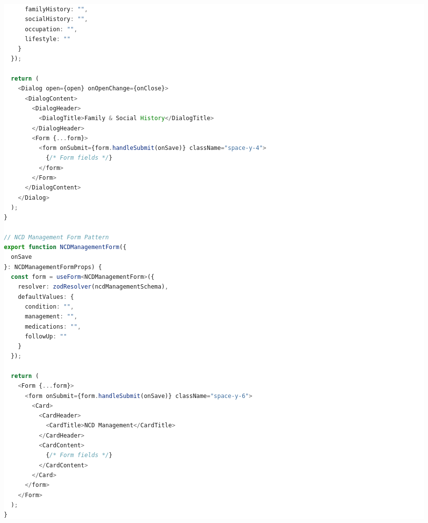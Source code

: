 ```typescript
      familyHistory: "",
      socialHistory: "",
      occupation: "",
      lifestyle: ""
    }
  });

  return (
    <Dialog open={open} onOpenChange={onClose}>
      <DialogContent>
        <DialogHeader>
          <DialogTitle>Family & Social History</DialogTitle>
        </DialogHeader>
        <Form {...form}>
          <form onSubmit={form.handleSubmit(onSave)} className="space-y-4">
            {/* Form fields */}
          </form>
        </Form>
      </DialogContent>
    </Dialog>
  );
}

// NCD Management Form Pattern
export function NCDManagementForm({
  onSave
}: NCDManagementFormProps) {
  const form = useForm<NCDManagementForm>({
    resolver: zodResolver(ncdManagementSchema),
    defaultValues: {
      condition: "",
      management: "",
      medications: "",
      followUp: ""
    }
  });

  return (
    <Form {...form}>
      <form onSubmit={form.handleSubmit(onSave)} className="space-y-6">
        <Card>
          <CardHeader>
            <CardTitle>NCD Management</CardTitle>
          </CardHeader>
          <CardContent>
            {/* Form fields */}
          </CardContent>
        </Card>
      </form>
    </Form>
  );
}
```
